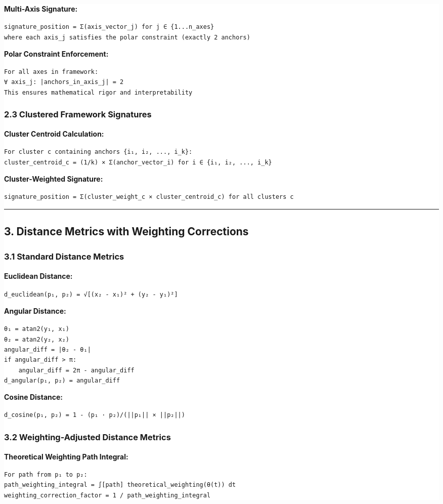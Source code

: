 **Multi-Axis Signature:**
```
signature_position = Σ(axis_vector_j) for j ∈ {1...n_axes}
where each axis_j satisfies the polar constraint (exactly 2 anchors)
```

**Polar Constraint Enforcement:**
```
For all axes in framework:
∀ axis_j: |anchors_in_axis_j| = 2
This ensures mathematical rigor and interpretability
```

### 2.3 Clustered Framework Signatures

**Cluster Centroid Calculation:**
```
For cluster c containing anchors {i₁, i₂, ..., i_k}:
cluster_centroid_c = (1/k) × Σ(anchor_vector_i) for i ∈ {i₁, i₂, ..., i_k}
```

**Cluster-Weighted Signature:**
```
signature_position = Σ(cluster_weight_c × cluster_centroid_c) for all clusters c
```

---

## 3. Distance Metrics with Weighting Corrections

### 3.1 Standard Distance Metrics

**Euclidean Distance:**
```
d_euclidean(p₁, p₂) = √[(x₂ - x₁)² + (y₂ - y₁)²]
```

**Angular Distance:**
```
θ₁ = atan2(y₁, x₁)
θ₂ = atan2(y₂, x₂)
angular_diff = |θ₂ - θ₁|
if angular_diff > π:
    angular_diff = 2π - angular_diff
d_angular(p₁, p₂) = angular_diff
```

**Cosine Distance:**
```
d_cosine(p₁, p₂) = 1 - (p₁ · p₂)/(||p₁|| × ||p₂||)
```

### 3.2 Weighting-Adjusted Distance Metrics

**Theoretical Weighting Path Integral:**
```
For path from p₁ to p₂:
path_weighting_integral = ∫[path] theoretical_weighting(θ(t)) dt
weighting_correction_factor = 1 / path_weighting_integral
```
